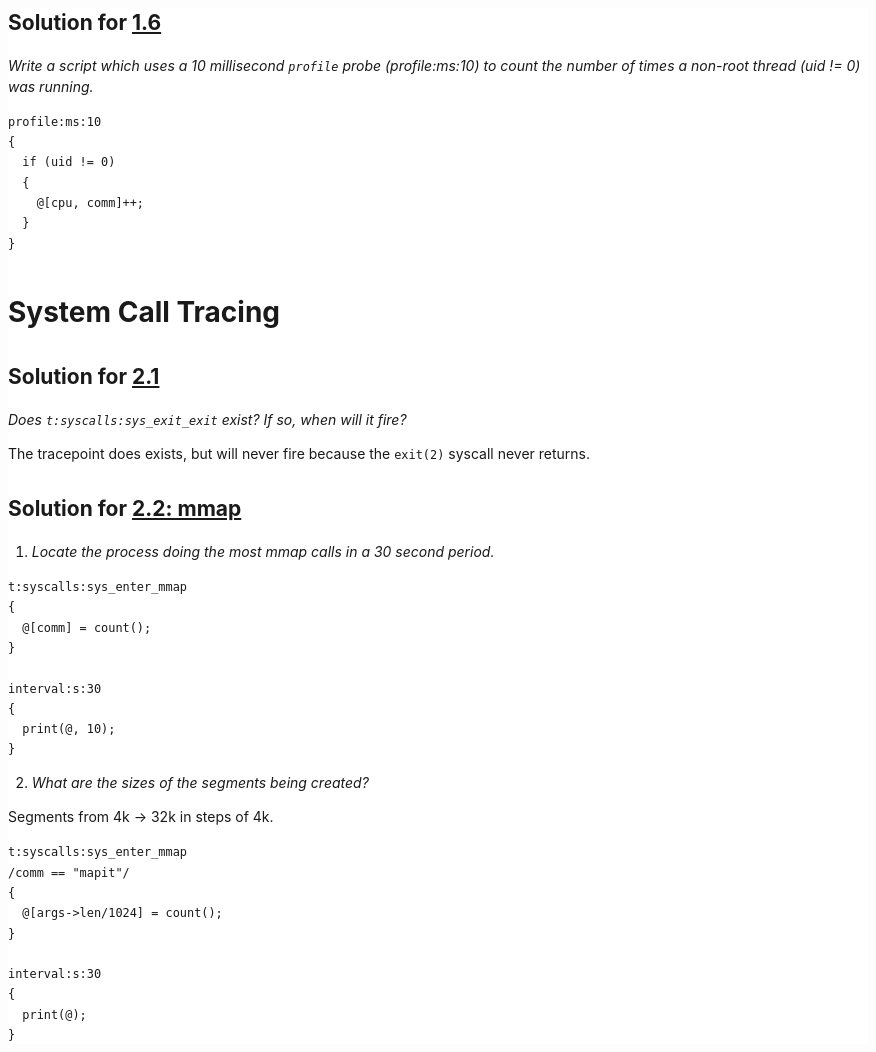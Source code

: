 ## Solution for [1.6](./core-language#exercise-16)

_Write a script which uses a 10 millisecond `profile` probe (profile:ms:10)  to count the number of times a non-root thread (uid != 0) was running._

```
profile:ms:10
{
  if (uid != 0)
  {
    @[cpu, comm]++;
  }
}
```

# System Call Tracing

## Solution for [2.1](./system-calls#exercise-21)

_Does `t:syscalls:sys_exit_exit` exist? If so, when will it fire?_

The tracepoint does exists, but will never fire because the `exit(2)` syscall never returns.

## Solution for [2.2: mmap](./system-calls#exercises-22-mmap2)

1. _Locate the process doing the most mmap calls in a 30 second period._

```
t:syscalls:sys_enter_mmap
{
  @[comm] = count();
}

interval:s:30
{
  print(@, 10);
}
```

2. _What are the sizes of the segments being created?_

Segments from 4k -> 32k in steps of 4k.

```
t:syscalls:sys_enter_mmap
/comm == "mapit"/
{
  @[args->len/1024] = count();
}

interval:s:30
{
  print(@);
}
```
